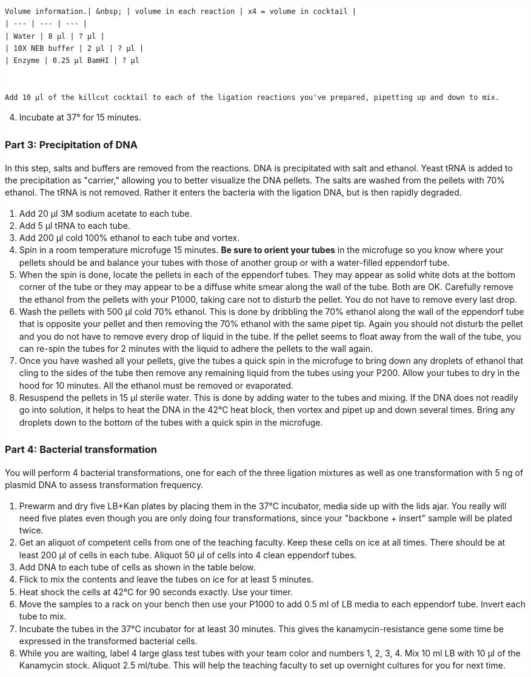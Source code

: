     Volume information.| &nbsp; | volume in each reaction | x4 = volume in cocktail |
    | --- | --- | --- |
    | Water | 8 µl | ? µl |
    | 10X NEB buffer | 2 µl | ? µl |
    | Enzyme | 0.25 µl BamHI | ? µl 
    
      
    Add 10 µl of the killcut cocktail to each of the ligation reactions you've prepared, pipetting up and down to mix.
4.  Incubate at 37° for 15 minutes.

### Part 3: Precipitation of DNA

In this step, salts and buffers are removed from the reactions. DNA is precipitated with salt and ethanol. Yeast tRNA is added to the precipitation as "carrier," allowing you to better visualize the DNA pellets. The salts are washed from the pellets with 70% ethanol. The tRNA is not removed. Rather it enters the bacteria with the ligation DNA, but is then rapidly degraded.

1.  Add 20 µl 3M sodium acetate to each tube.
2.  Add 5 µl tRNA to each tube.
3.  Add 200 µl cold 100% ethanol to each tube and vortex.
4.  Spin in a room temperature microfuge 15 minutes. **Be sure to orient your tubes** in the microfuge so you know where your pellets should be and balance your tubes with those of another group or with a water-filled eppendorf tube.
5.  When the spin is done, locate the pellets in each of the eppendorf tubes. They may appear as solid white dots at the bottom corner of the tube or they may appear to be a diffuse white smear along the wall of the tube. Both are OK. Carefully remove the ethanol from the pellets with your P1000, taking care not to disturb the pellet. You do not have to remove every last drop.
6.  Wash the pellets with 500 μl cold 70% ethanol. This is done by dribbling the 70% ethanol along the wall of the eppendorf tube that is opposite your pellet and then removing the 70% ethanol with the same pipet tip. Again you should not disturb the pellet and you do not have to remove every drop of liquid in the tube. If the pellet seems to float away from the wall of the tube, you can re-spin the tubes for 2 minutes with the liquid to adhere the pellets to the wall again.
7.  Once you have washed all your pellets, give the tubes a quick spin in the microfuge to bring down any droplets of ethanol that cling to the sides of the tube then remove any remaining liquid from the tubes using your P200. Allow your tubes to dry in the hood for 10 minutes. All the ethanol must be removed or evaporated.
8.  Resuspend the pellets in 15 μl sterile water. This is done by adding water to the tubes and mixing. If the DNA does not readily go into solution, it helps to heat the DNA in the 42°C heat block, then vortex and pipet up and down several times. Bring any droplets down to the bottom of the tubes with a quick spin in the microfuge.

### Part 4: Bacterial transformation

You will perform 4 bacterial transformations, one for each of the three ligation mixtures as well as one transformation with 5 ng of plasmid DNA to assess transformation frequency.

1.  Prewarm and dry five LB+Kan plates by placing them in the 37°C incubator, media side up with the lids ajar. You really will need five plates even though you are only doing four transformations, since your "backbone + insert" sample will be plated twice.
2.  Get an aliquot of competent cells from one of the teaching faculty. Keep these cells on ice at all times. There should be at least 200 μl of cells in each tube. Aliquot 50 μl of cells into 4 clean eppendorf tubes.
3.  Add DNA to each tube of cells as shown in the table below.
4.  Flick to mix the contents and leave the tubes on ice for at least 5 minutes.
5.  Heat shock the cells at 42°C for 90 seconds exactly. Use your timer.
6.  Move the samples to a rack on your bench then use your P1000 to add 0.5 ml of LB media to each eppendorf tube. Invert each tube to mix.
7.  Incubate the tubes in the 37°C incubator for at least 30 minutes. This gives the kanamycin-resistance gene some time be expressed in the transformed bacterial cells.
8.  While you are waiting, label 4 large glass test tubes with your team color and numbers 1, 2, 3, 4. Mix 10 ml LB with 10 µl of the Kanamycin stock. Aliquot 2.5 ml/tube. This will help the teaching faculty to set up overnight cultures for you for next time.